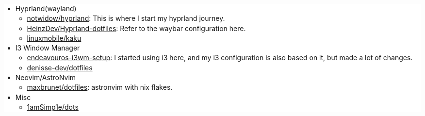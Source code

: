 - Hyprland(wayland)
  - [notwidow/hyprland](https://github.com/notwidow/hyprland): This is where I start my hyprland journey.
  - [HeinzDev/Hyprland-dotfiles](https://github.com/HeinzDev/Hyprland-dotfiles): Refer to the waybar configuration here.
  - [linuxmobile/kaku](https://github.com/linuxmobile/kaku)
- I3 Window Manager
  - [endeavouros-i3wm-setup](https://github.com/endeavouros-team/endeavouros-i3wm-setup): I started using i3 here, and my i3 configuration is also based on it, but made a lot of changes.
  - [denisse-dev/dotfiles](https://github.com/denisse-dev/dotfiles)
- Neovim/AstroNvim
  - [maxbrunet/dotfiles](https://github.com/maxbrunet/dotfiles): astronvim with nix flakes.
- Misc
  - [1amSimp1e/dots](https://github.com/1amSimp1e/dots)

[Hyprland]: https://github.com/hyprwm/Hyprland
[i3]: https://github.com/i3/i3
[Kitty]: https://github.com/kovidgoyal/kitty
[Nushell]: https://github.com/nushell/nushell
[Starship]: https://github.com/starship/starship
[Waybar]: https://github.com/Alexays/Waybar
[polybar]: https://github.com/polybar/polybar
[rofi]: https://github.com/davatorium/rofi
[anyrun]: https://github.com/Kirottu/anyrun
[Dunst]: https://github.com/dunst-project/dunst
[Fcitx5]: https://github.com/fcitx/fcitx5
[Btop]: https://github.com/aristocratos/btop
[mpv]: https://github.com/mpv-player/mpv
[Zellij]: https://github.com/zellij-org/zellij
[Neovim]: https://github.com/neovim/neovim
[AstroNvim]: https://github.com/AstroNvim/AstroNvim
[DoomEmacs]: https://github.com/doomemacs/doomemacs
[flameshot]: https://github.com/flameshot-org/flameshot
[grim]: https://github.com/emersion/grim
[flameshot]: https://github.com/flameshot-org/flameshot
[imv]: https://sr.ht/~exec64/imv/
[OBS]: https://obsproject.com
[Mako]: https://github.com/emersion/mako
[Nerd fonts]: https://github.com/ryanoasis/nerd-fonts
[catppuccin]: https://github.com/catppuccin/catppuccin
[mpd]: https://github.com/MusicPlayerDaemon/MPD
[ncmpcpp]: https://github.com/ncmpcpp/ncmpcpp
[mpc]: https://github.com/MusicPlayerDaemon/mpc
[Netease-cloud-music-gtk]: https://github.com/gmg137/netease-cloud-music-gtk
[NetworkManager]: https://wiki.gnome.org/Projects/NetworkManager
[wl-clipboard]: https://github.com/bugaevc/wl-clipboard
[GDM]: https://wiki.archlinux.org/title/GDM
[thunar]: https://gitlab.xfce.org/xfce/thunar
[Yazi]: https://github.com/sxyazi/yazi
[Catppuccin]: https://github.com/catppuccin/catppuccin
[Btrfs]: https://btrfs.readthedocs.io
[LUKS]: https://wiki.archlinux.org/title/Dm-crypt/Encrypting_an_entire_system
[lanzaboote]: https://github.com/nix-community/lanzaboote
